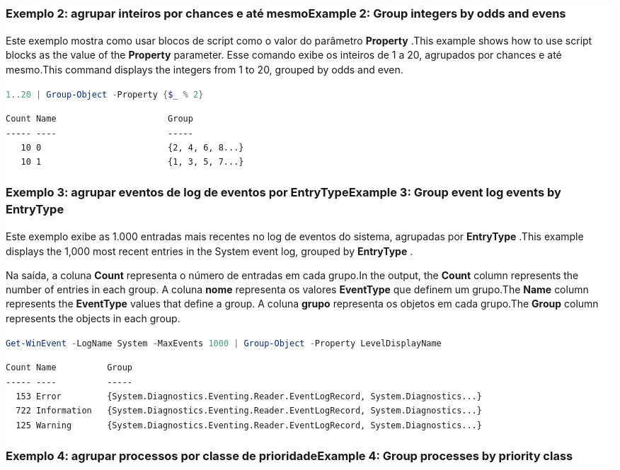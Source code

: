 ### <span data-ttu-id="72c43-120">Exemplo 2: agrupar inteiros por chances e até mesmo</span><span class="sxs-lookup"><span data-stu-id="72c43-120">Example 2: Group integers by odds and evens</span></span>

<span data-ttu-id="72c43-121">Este exemplo mostra como usar blocos de script como o valor do parâmetro **Property** .</span><span class="sxs-lookup"><span data-stu-id="72c43-121">This example shows how to use script blocks as the value of the **Property** parameter.</span></span> <span data-ttu-id="72c43-122">Esse comando exibe os inteiros de 1 a 20, agrupados por chances e até mesmo.</span><span class="sxs-lookup"><span data-stu-id="72c43-122">This command displays the integers from 1 to 20, grouped by odds and even.</span></span>

```powershell
1..20 | Group-Object -Property {$_ % 2}
```

```Output
Count Name                      Group
----- ----                      -----
   10 0                         {2, 4, 6, 8...}
   10 1                         {1, 3, 5, 7...}
```

### <span data-ttu-id="72c43-123">Exemplo 3: agrupar eventos de log de eventos por EntryType</span><span class="sxs-lookup"><span data-stu-id="72c43-123">Example 3: Group event log events by EntryType</span></span>

<span data-ttu-id="72c43-124">Este exemplo exibe as 1.000 entradas mais recentes no log de eventos do sistema, agrupadas por **EntryType** .</span><span class="sxs-lookup"><span data-stu-id="72c43-124">This example displays the 1,000 most recent entries in the System event log, grouped by **EntryType** .</span></span>

<span data-ttu-id="72c43-125">Na saída, a coluna **Count** representa o número de entradas em cada grupo.</span><span class="sxs-lookup"><span data-stu-id="72c43-125">In the output, the **Count** column represents the number of entries in each group.</span></span> <span data-ttu-id="72c43-126">A coluna **nome** representa os valores **EventType** que definem um grupo.</span><span class="sxs-lookup"><span data-stu-id="72c43-126">The **Name** column represents the **EventType** values that define a group.</span></span> <span data-ttu-id="72c43-127">A coluna **grupo** representa os objetos em cada grupo.</span><span class="sxs-lookup"><span data-stu-id="72c43-127">The **Group** column represents the objects in each group.</span></span>

```powershell
Get-WinEvent -LogName System -MaxEvents 1000 | Group-Object -Property LevelDisplayName
```

```Output
Count Name          Group
----- ----          -----
  153 Error         {System.Diagnostics.Eventing.Reader.EventLogRecord, System.Diagnostics...}
  722 Information   {System.Diagnostics.Eventing.Reader.EventLogRecord, System.Diagnostics...}
  125 Warning       {System.Diagnostics.Eventing.Reader.EventLogRecord, System.Diagnostics...}
```

### <span data-ttu-id="72c43-128">Exemplo 4: agrupar processos por classe de prioridade</span><span class="sxs-lookup"><span data-stu-id="72c43-128">Example 4: Group processes by priority class</span></span>
